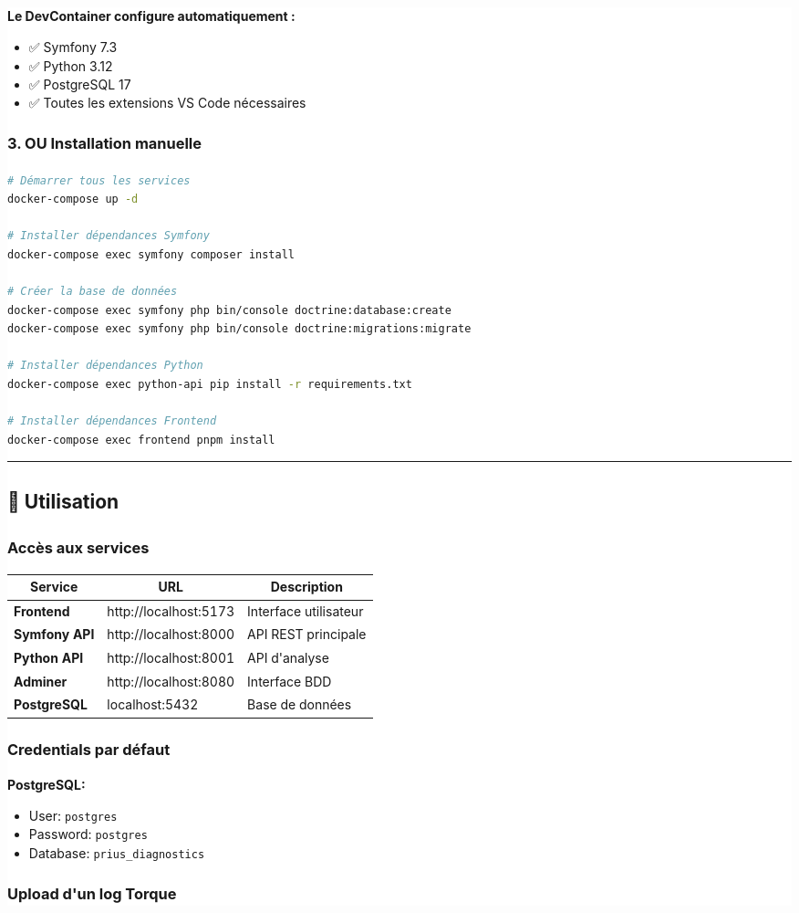 **Le DevContainer configure automatiquement :**
- ✅ Symfony 7.3
- ✅ Python 3.12
- ✅ PostgreSQL 17
- ✅ Toutes les extensions VS Code nécessaires

### 3. OU Installation manuelle

```bash
# Démarrer tous les services
docker-compose up -d

# Installer dépendances Symfony
docker-compose exec symfony composer install

# Créer la base de données
docker-compose exec symfony php bin/console doctrine:database:create
docker-compose exec symfony php bin/console doctrine:migrations:migrate

# Installer dépendances Python
docker-compose exec python-api pip install -r requirements.txt

# Installer dépendances Frontend
docker-compose exec frontend pnpm install
```

---

## 📱 Utilisation

### Accès aux services

| Service | URL | Description |
|---------|-----|-------------|
| **Frontend** | http://localhost:5173 | Interface utilisateur |
| **Symfony API** | http://localhost:8000 | API REST principale |
| **Python API** | http://localhost:8001 | API d'analyse |
| **Adminer** | http://localhost:8080 | Interface BDD |
| **PostgreSQL** | localhost:5432 | Base de données |

### Credentials par défaut

**PostgreSQL:**
- User: `postgres`
- Password: `postgres`
- Database: `prius_diagnostics`

### Upload d'un log Torque
